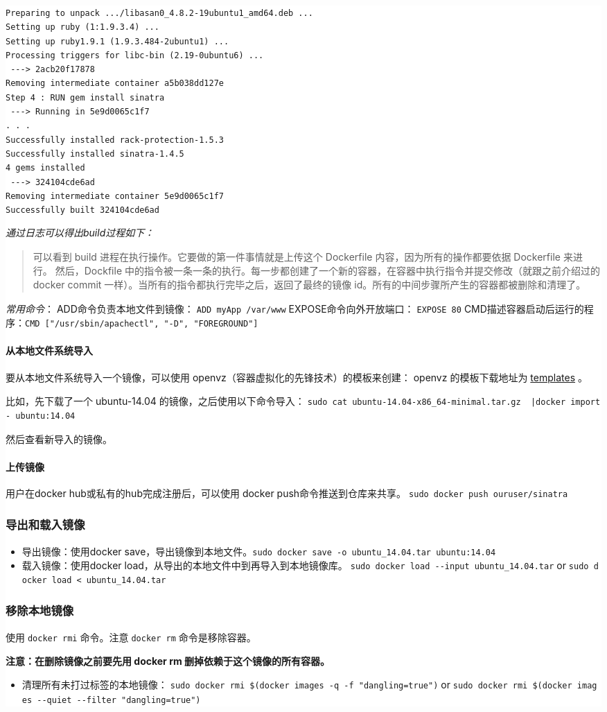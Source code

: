 ```
Preparing to unpack .../libasan0_4.8.2-19ubuntu1_amd64.deb ...
Setting up ruby (1:1.9.3.4) ...
Setting up ruby1.9.1 (1.9.3.484-2ubuntu1) ...
Processing triggers for libc-bin (2.19-0ubuntu6) ...
 ---> 2acb20f17878
Removing intermediate container a5b038dd127e
Step 4 : RUN gem install sinatra
 ---> Running in 5e9d0065c1f7
. . .
Successfully installed rack-protection-1.5.3
Successfully installed sinatra-1.4.5
4 gems installed
 ---> 324104cde6ad
Removing intermediate container 5e9d0065c1f7
Successfully built 324104cde6ad
```

*通过日志可以得出build过程如下：*

> 可以看到 build 进程在执行操作。它要做的第一件事情就是上传这个 Dockerfile 内容，因为所有的操作都要依据 Dockerfile 来进行。 然后，Dockfile 中的指令被一条一条的执行。每一步都创建了一个新的容器，在容器中执行指令并提交修改（就跟之前介绍过的  docker commit  一样）。当所有的指令都执行完毕之后，返回了最终的镜像 id。所有的中间步骤所产生的容器都被删除和清理了。
 
*常用命令*：
ADD命令负责本地文件到镜像： `ADD myApp /var/www`
EXPOSE命令向外开放端口： `EXPOSE 80`
CMD描述容器启动后运行的程序：`CMD ["/usr/sbin/apachectl", "-D", "FOREGROUND"]`

#### 从本地文件系统导入

要从本地文件系统导入一个镜像，可以使用 openvz（容器虚拟化的先锋技术）的模板来创建： openvz 的模板下载地址为 [templates](http://openvz.org/Download/templates/precreated) 。

比如，先下载了一个 ubuntu-14.04 的镜像，之后使用以下命令导入：
`sudo cat ubuntu-14.04-x86_64-minimal.tar.gz  |docker import - ubuntu:14.04`

然后查看新导入的镜像。

#### 上传镜像
用户在docker hub或私有的hub完成注册后，可以使用 docker push命令推送到仓库来共享。
`sudo docker push ouruser/sinatra`


### 导出和载入镜像
- 导出镜像：使用docker save，导出镜像到本地文件。`sudo docker save -o ubuntu_14.04.tar ubuntu:14.04`
- 载入镜像：使用docker load，从导出的本地文件中到再导入到本地镜像库。
`sudo docker load --input ubuntu_14.04.tar` or `sudo docker load < ubuntu_14.04.tar`

### 移除本地镜像
使用  `docker rmi`  命令。注意 `docker rm`  命令是移除容器。

**注意：在删除镜像之前要先用  docker rm  删掉依赖于这个镜像的所有容器。**

- 清理所有未打过标签的本地镜像：
`sudo docker rmi $(docker images -q -f "dangling=true")` or `sudo docker rmi $(docker images --quiet --filter "dangling=true")`
